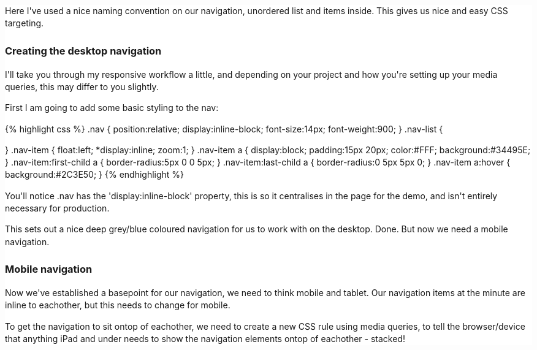 Here I've used a nice naming convention on our navigation, unordered list and items inside. This gives us nice and easy CSS targeting.

### Creating the desktop navigation
I'll take you through my responsive workflow a little, and depending on your project and how you're setting up your media queries, this may differ to you slightly.

First I am going to add some basic styling to the nav:

{% highlight css %}
.nav {
  position:relative;
  display:inline-block;
  font-size:14px;
  font-weight:900;
}
.nav-list {
  
}
.nav-item {
  float:left;
  *display:inline;
  zoom:1;
}
.nav-item a {
  display:block;
  padding:15px 20px;
  color:#FFF;
  background:#34495E;
}
.nav-item:first-child a {
  border-radius:5px 0 0 5px;
}
.nav-item:last-child a {
  border-radius:0 5px 5px 0;
}
.nav-item a:hover {
  background:#2C3E50;
}
{% endhighlight %}
  
You'll notice .nav has the 'display:inline-block' property, this is so it centralises in the page for the demo, and isn't entirely necessary for production.

This sets out a nice deep grey/blue coloured navigation for us to work with on the desktop. Done. But now we need a mobile navigation.

### Mobile navigation
Now we've established a basepoint for our navigation, we need to think mobile and tablet. Our navigation items at the minute are inline to eachother, but this needs to change for mobile.

To get the navigation to sit ontop of eachother, we need to create a new CSS rule using media queries, to tell the browser/device that anything iPad and under needs to show the navigation elements ontop of eachother - stacked!
